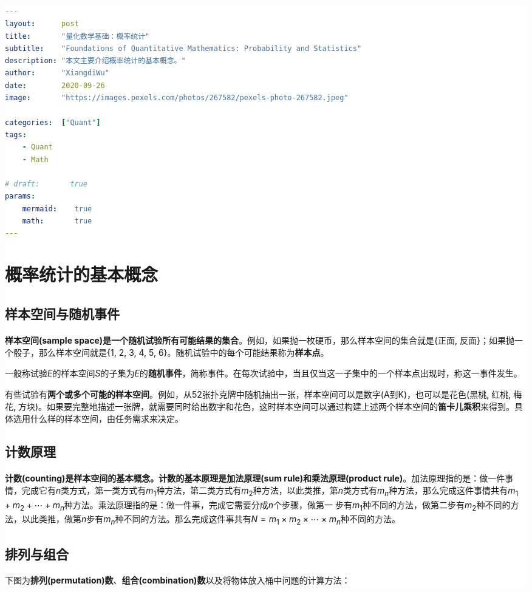 ```yaml
---
layout:      post
title:       "量化数学基础：概率统计"
subtitle:    "Foundations of Quantitative Mathematics: Probability and Statistics"
description: "本文主要介绍概率统计的基本概念。"
author:      "XiangdiWu"
date:        2020-09-26
image:       "https://images.pexels.com/photos/267582/pexels-photo-267582.jpeg"

categories:  ["Quant"]
tags:
    - Quant
    - Math

# draft:       true
params:
    mermaid:	true
    math:		true
---
```


# 概率统计的基本概念

## 样本空间与随机事件

**样本空间(sample space)**是一个随机试验**所有可能结果的集合**。例如，如果抛一枚硬币，那么样本空间的集合就是{正面, 反面}；如果抛一个骰子，那么样本空间就是{1, 2, 3, 4, 5, 6}。随机试验中的每个可能结果称为**样本点**。

一般称试验$E$的样本空间$S$的子集为$E$的**随机事件**，简称事件。在每次试验中，当且仅当这一子集中的一个样本点出现时，称这一事件发生。

有些试验有**两个或多个可能的样本空间**。例如，从52张扑克牌中随机抽出一张，样本空间可以是数字(A到K)，也可以是花色(黑桃, 红桃, 梅花, 方块)。如果要完整地描述一张牌，就需要同时给出数字和花色，这时样本空间可以通过构建上述两个样本空间的**笛卡儿乘积**来得到。具体选用什么样的样本空间，由任务需求来决定。

## 计数原理

**计数(counting)**是样本空间的基本概念。计数的基本原理是**加法原理(sum rule)**和**乘法原理(product rule)**。加法原理指的是：做一件事情，完成它有$n$类方式，第一类方式有$m_1$种方法，第二类方式有$m_2$种方法，以此类推，第$n$类方式有$m_n$种方法，那么完成这件事情共有$m_1+m_2+\cdots+m_n$种方法。乘法原理指的是：做一件事，完成它需要分成$n$个步骤，做第一 步有$m_1$种不同的方法，做第二步有$m_2$种不同的方法，以此类推，做第$n$步有$m_n$种不同的方法。那么完成这件事共有$N=m_1 \times m_2 \times \cdots \times m_n$种不同的方法。

## 排列与组合

下图为**排列(permutation)数**、**组合(combination)数**以及将物体放入桶中问题的计算方法：



<div align="center">